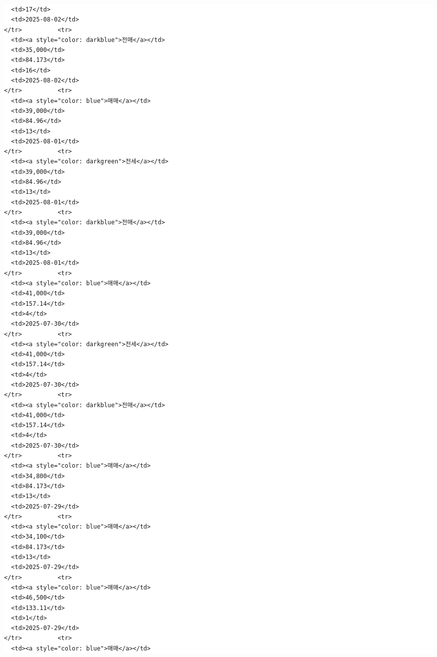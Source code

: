       <td>17</td>
      <td>2025-08-02</td>
    </tr>          <tr>
      <td><a style="color: darkblue">전매</a></td>
      <td>35,000</td>
      <td>84.173</td>
      <td>16</td>
      <td>2025-08-02</td>
    </tr>          <tr>
      <td><a style="color: blue">매매</a></td>
      <td>39,000</td>
      <td>84.96</td>
      <td>13</td>
      <td>2025-08-01</td>
    </tr>          <tr>
      <td><a style="color: darkgreen">전세</a></td>
      <td>39,000</td>
      <td>84.96</td>
      <td>13</td>
      <td>2025-08-01</td>
    </tr>          <tr>
      <td><a style="color: darkblue">전매</a></td>
      <td>39,000</td>
      <td>84.96</td>
      <td>13</td>
      <td>2025-08-01</td>
    </tr>          <tr>
      <td><a style="color: blue">매매</a></td>
      <td>41,000</td>
      <td>157.14</td>
      <td>4</td>
      <td>2025-07-30</td>
    </tr>          <tr>
      <td><a style="color: darkgreen">전세</a></td>
      <td>41,000</td>
      <td>157.14</td>
      <td>4</td>
      <td>2025-07-30</td>
    </tr>          <tr>
      <td><a style="color: darkblue">전매</a></td>
      <td>41,000</td>
      <td>157.14</td>
      <td>4</td>
      <td>2025-07-30</td>
    </tr>          <tr>
      <td><a style="color: blue">매매</a></td>
      <td>34,800</td>
      <td>84.173</td>
      <td>13</td>
      <td>2025-07-29</td>
    </tr>          <tr>
      <td><a style="color: blue">매매</a></td>
      <td>34,100</td>
      <td>84.173</td>
      <td>13</td>
      <td>2025-07-29</td>
    </tr>          <tr>
      <td><a style="color: blue">매매</a></td>
      <td>46,500</td>
      <td>133.11</td>
      <td>1</td>
      <td>2025-07-29</td>
    </tr>          <tr>
      <td><a style="color: blue">매매</a></td>